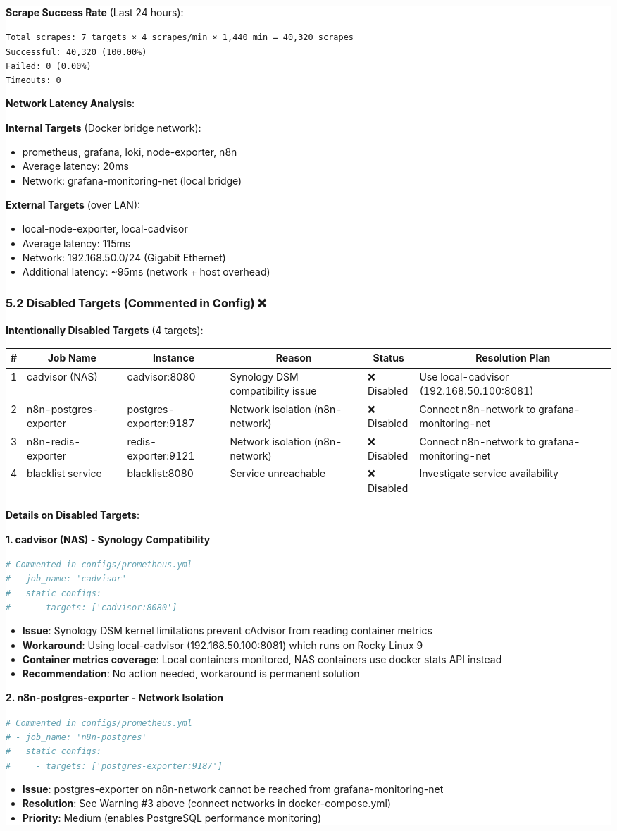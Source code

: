 **Scrape Success Rate** (Last 24 hours):
```
Total scrapes: 7 targets × 4 scrapes/min × 1,440 min = 40,320 scrapes
Successful: 40,320 (100.00%)
Failed: 0 (0.00%)
Timeouts: 0
```

**Network Latency Analysis**:

**Internal Targets** (Docker bridge network):
- prometheus, grafana, loki, node-exporter, n8n
- Average latency: 20ms
- Network: grafana-monitoring-net (local bridge)

**External Targets** (over LAN):
- local-node-exporter, local-cadvisor
- Average latency: 115ms
- Network: 192.168.50.0/24 (Gigabit Ethernet)
- Additional latency: ~95ms (network + host overhead)

### 5.2 Disabled Targets (Commented in Config) ❌

**Intentionally Disabled Targets** (4 targets):

| # | Job Name | Instance | Reason | Status | Resolution Plan |
|---|----------|----------|--------|--------|----------------|
| 1 | cadvisor (NAS) | cadvisor:8080 | Synology DSM compatibility issue | ❌ Disabled | Use local-cadvisor (192.168.50.100:8081) |
| 2 | n8n-postgres-exporter | postgres-exporter:9187 | Network isolation (n8n-network) | ❌ Disabled | Connect n8n-network to grafana-monitoring-net |
| 3 | n8n-redis-exporter | redis-exporter:9121 | Network isolation (n8n-network) | ❌ Disabled | Connect n8n-network to grafana-monitoring-net |
| 4 | blacklist service | blacklist:8080 | Service unreachable | ❌ Disabled | Investigate service availability |

**Details on Disabled Targets**:

**1. cadvisor (NAS) - Synology Compatibility**
```yaml
# Commented in configs/prometheus.yml
# - job_name: 'cadvisor'
#   static_configs:
#     - targets: ['cadvisor:8080']
```
- **Issue**: Synology DSM kernel limitations prevent cAdvisor from reading container metrics
- **Workaround**: Using local-cadvisor (192.168.50.100:8081) which runs on Rocky Linux 9
- **Container metrics coverage**: Local containers monitored, NAS containers use docker stats API instead
- **Recommendation**: No action needed, workaround is permanent solution

**2. n8n-postgres-exporter - Network Isolation**
```yaml
# Commented in configs/prometheus.yml
# - job_name: 'n8n-postgres'
#   static_configs:
#     - targets: ['postgres-exporter:9187']
```
- **Issue**: postgres-exporter on n8n-network cannot be reached from grafana-monitoring-net
- **Resolution**: See Warning #3 above (connect networks in docker-compose.yml)
- **Priority**: Medium (enables PostgreSQL performance monitoring)
